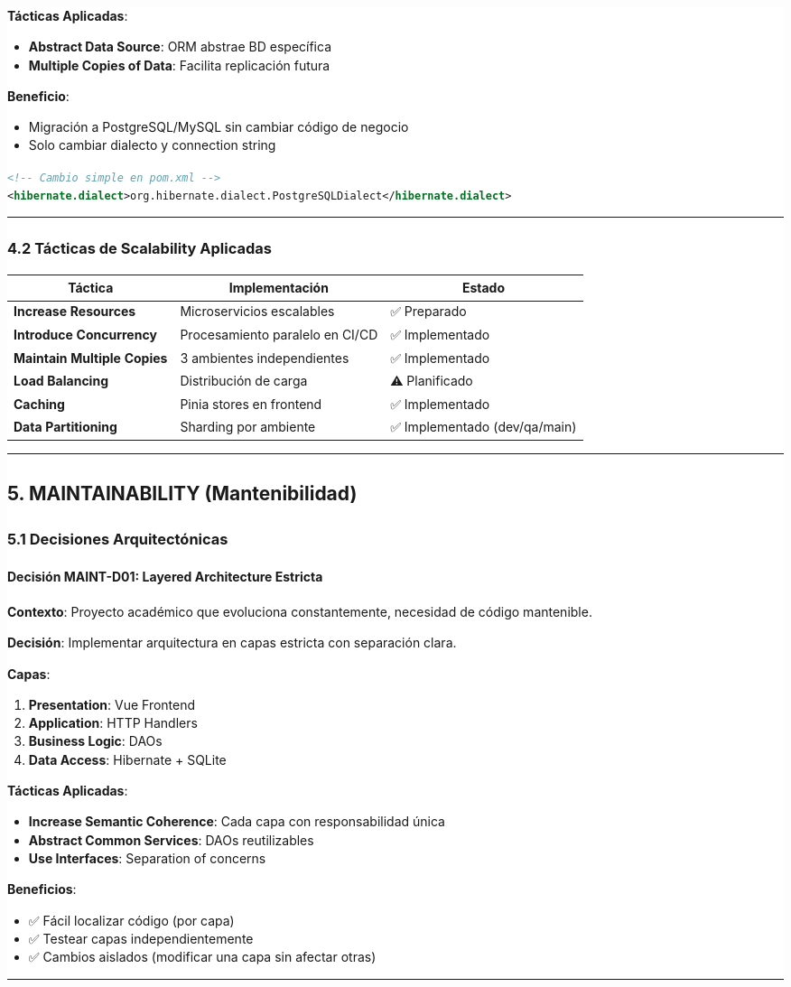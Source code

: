 **Tácticas Aplicadas**:
- **Abstract Data Source**: ORM abstrae BD específica
- **Multiple Copies of Data**: Facilita replicación futura

**Beneficio**:
- Migración a PostgreSQL/MySQL sin cambiar código de negocio
- Solo cambiar dialecto y connection string

```xml
<!-- Cambio simple en pom.xml -->
<hibernate.dialect>org.hibernate.dialect.PostgreSQLDialect</hibernate.dialect>
```

---

### 4.2 Tácticas de Scalability Aplicadas

| Táctica | Implementación | Estado |
|---------|----------------|--------|
| **Increase Resources** | Microservicios escalables | ✅ Preparado |
| **Introduce Concurrency** | Procesamiento paralelo en CI/CD | ✅ Implementado |
| **Maintain Multiple Copies** | 3 ambientes independientes | ✅ Implementado |
| **Load Balancing** | Distribución de carga | ⚠️ Planificado |
| **Caching** | Pinia stores en frontend | ✅ Implementado |
| **Data Partitioning** | Sharding por ambiente | ✅ Implementado (dev/qa/main) |

---

## 5. MAINTAINABILITY (Mantenibilidad)

### 5.1 Decisiones Arquitectónicas

#### Decisión MAINT-D01: Layered Architecture Estricta

**Contexto**: Proyecto académico que evoluciona constantemente, necesidad de código mantenible.

**Decisión**: Implementar arquitectura en capas estricta con separación clara.

**Capas**:
1. **Presentation**: Vue Frontend
2. **Application**: HTTP Handlers
3. **Business Logic**: DAOs
4. **Data Access**: Hibernate + SQLite

**Tácticas Aplicadas**:
- **Increase Semantic Coherence**: Cada capa con responsabilidad única
- **Abstract Common Services**: DAOs reutilizables
- **Use Interfaces**: Separation of concerns

**Beneficios**:
- ✅ Fácil localizar código (por capa)
- ✅ Testear capas independientemente
- ✅ Cambios aislados (modificar una capa sin afectar otras)

---